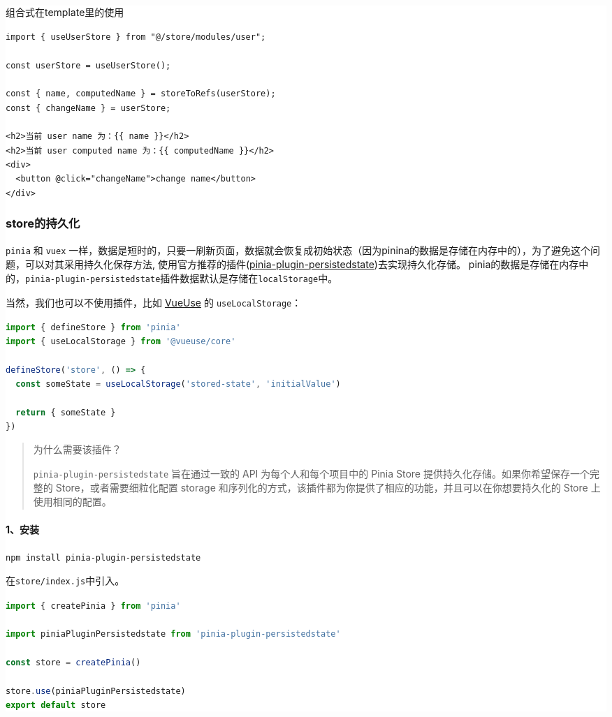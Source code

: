 组合式在template里的使用

```vue
import { useUserStore } from "@/store/modules/user";

const userStore = useUserStore();

const { name, computedName } = storeToRefs(userStore);
const { changeName } = userStore;

<h2>当前 user name 为：{{ name }}</h2>
<h2>当前 user computed name 为：{{ computedName }}</h2>
<div>
  <button @click="changeName">change name</button>
</div>
```

### store的持久化

`pinia` 和 `vuex` 一样，数据是短时的，只要一刷新页面，数据就会恢复成初始状态（因为pinina的数据是存储在内存中的），为了避免这个问题，可以对其采用持久化保存方法, 使用官方推荐的插件([pinia-plugin-persistedstate](https://prazdevs.github.io/pinia-plugin-persistedstate/zh/guide/why.html))去实现持久化存储。
pinia的数据是存储在内存中的，`pinia-plugin-persistedstate`插件数据默认是存储在`localStorage`中。

当然，我们也可以不使用插件，比如 [VueUse](https://vueuse.org/) 的 `useLocalStorage`：

```js
import { defineStore } from 'pinia'
import { useLocalStorage } from '@vueuse/core'

defineStore('store', () => {
  const someState = useLocalStorage('stored-state', 'initialValue')

  return { someState }
})
```

>  为什么需要该插件？
>
> `pinia-plugin-persistedstate` 旨在通过一致的 API 为每个人和每个项目中的 Pinia Store 提供持久化存储。如果你希望保存一个完整的 Store，或者需要细粒化配置 storage 和序列化的方式，该插件都为你提供了相应的功能，并且可以在你想要持久化的 Store 上使用相同的配置。

#### 1、安装

```bash
npm install pinia-plugin-persistedstate
```

在`store/index.js`中引入。

```js
import { createPinia } from 'pinia'

import piniaPluginPersistedstate from 'pinia-plugin-persistedstate'

const store = createPinia()

store.use(piniaPluginPersistedstate)
export default store
```
